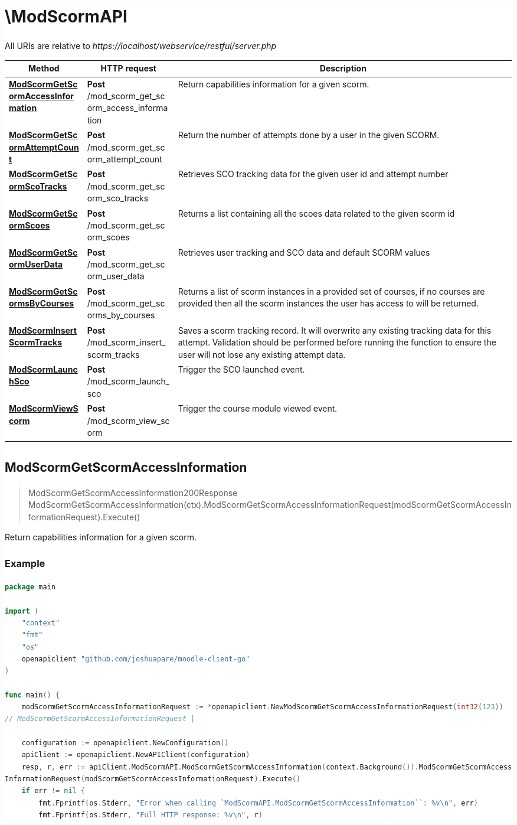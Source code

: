 # \ModScormAPI

All URIs are relative to *https://localhost/webservice/restful/server.php*

Method | HTTP request | Description
------------- | ------------- | -------------
[**ModScormGetScormAccessInformation**](ModScormAPI.md#ModScormGetScormAccessInformation) | **Post** /mod_scorm_get_scorm_access_information | Return capabilities information for a given scorm.
[**ModScormGetScormAttemptCount**](ModScormAPI.md#ModScormGetScormAttemptCount) | **Post** /mod_scorm_get_scorm_attempt_count | Return the number of attempts done by a user in the given SCORM.
[**ModScormGetScormScoTracks**](ModScormAPI.md#ModScormGetScormScoTracks) | **Post** /mod_scorm_get_scorm_sco_tracks | Retrieves SCO tracking data for the given user id and attempt number
[**ModScormGetScormScoes**](ModScormAPI.md#ModScormGetScormScoes) | **Post** /mod_scorm_get_scorm_scoes | Returns a list containing all the scoes data related to the given scorm id
[**ModScormGetScormUserData**](ModScormAPI.md#ModScormGetScormUserData) | **Post** /mod_scorm_get_scorm_user_data | Retrieves user tracking and SCO data and default SCORM values
[**ModScormGetScormsByCourses**](ModScormAPI.md#ModScormGetScormsByCourses) | **Post** /mod_scorm_get_scorms_by_courses | Returns a list of scorm instances in a provided set of courses, if                             no courses are provided then all the scorm instances the user has access to will be returned.
[**ModScormInsertScormTracks**](ModScormAPI.md#ModScormInsertScormTracks) | **Post** /mod_scorm_insert_scorm_tracks | Saves a scorm tracking record.                           It will overwrite any existing tracking data for this attempt.                           Validation should be performed before running the function to ensure the user will not lose any existing                           attempt data.
[**ModScormLaunchSco**](ModScormAPI.md#ModScormLaunchSco) | **Post** /mod_scorm_launch_sco | Trigger the SCO launched event.
[**ModScormViewScorm**](ModScormAPI.md#ModScormViewScorm) | **Post** /mod_scorm_view_scorm | Trigger the course module viewed event.



## ModScormGetScormAccessInformation

> ModScormGetScormAccessInformation200Response ModScormGetScormAccessInformation(ctx).ModScormGetScormAccessInformationRequest(modScormGetScormAccessInformationRequest).Execute()

Return capabilities information for a given scorm.



### Example

```go
package main

import (
	"context"
	"fmt"
	"os"
	openapiclient "github.com/joshuapare/moodle-client-go"
)

func main() {
	modScormGetScormAccessInformationRequest := *openapiclient.NewModScormGetScormAccessInformationRequest(int32(123)) // ModScormGetScormAccessInformationRequest | 

	configuration := openapiclient.NewConfiguration()
	apiClient := openapiclient.NewAPIClient(configuration)
	resp, r, err := apiClient.ModScormAPI.ModScormGetScormAccessInformation(context.Background()).ModScormGetScormAccessInformationRequest(modScormGetScormAccessInformationRequest).Execute()
	if err != nil {
		fmt.Fprintf(os.Stderr, "Error when calling `ModScormAPI.ModScormGetScormAccessInformation``: %v\n", err)
		fmt.Fprintf(os.Stderr, "Full HTTP response: %v\n", r)
```
